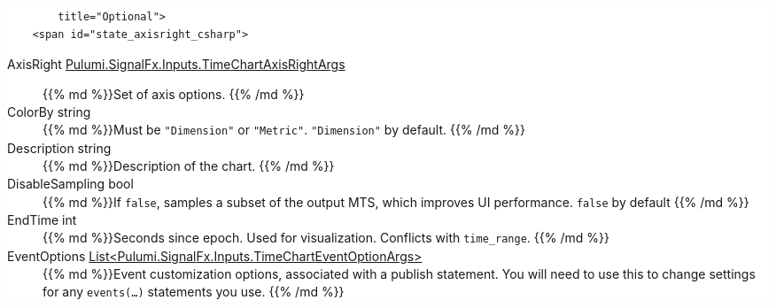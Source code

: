             title="Optional">
        <span id="state_axisright_csharp">
<a href="#state_axisright_csharp" style="color: inherit; text-decoration: inherit;">Axis<wbr>Right</a>
</span>
        <span class="property-indicator"></span>
        <span class="property-type"><a href="#timechartaxisright">Pulumi.<wbr>Signal<wbr>Fx.<wbr>Inputs.<wbr>Time<wbr>Chart<wbr>Axis<wbr>Right<wbr>Args</a></span>
    </dt>
    <dd>{{% md %}}Set of axis options.
{{% /md %}}</dd><dt class="property-optional"
            title="Optional">
        <span id="state_colorby_csharp">
<a href="#state_colorby_csharp" style="color: inherit; text-decoration: inherit;">Color<wbr>By</a>
</span>
        <span class="property-indicator"></span>
        <span class="property-type">string</span>
    </dt>
    <dd>{{% md %}}Must be `"Dimension"` or `"Metric"`. `"Dimension"` by default.
{{% /md %}}</dd><dt class="property-optional"
            title="Optional">
        <span id="state_description_csharp">
<a href="#state_description_csharp" style="color: inherit; text-decoration: inherit;">Description</a>
</span>
        <span class="property-indicator"></span>
        <span class="property-type">string</span>
    </dt>
    <dd>{{% md %}}Description of the chart.
{{% /md %}}</dd><dt class="property-optional"
            title="Optional">
        <span id="state_disablesampling_csharp">
<a href="#state_disablesampling_csharp" style="color: inherit; text-decoration: inherit;">Disable<wbr>Sampling</a>
</span>
        <span class="property-indicator"></span>
        <span class="property-type">bool</span>
    </dt>
    <dd>{{% md %}}If `false`, samples a subset of the output MTS, which improves UI performance. `false` by default
{{% /md %}}</dd><dt class="property-optional"
            title="Optional">
        <span id="state_endtime_csharp">
<a href="#state_endtime_csharp" style="color: inherit; text-decoration: inherit;">End<wbr>Time</a>
</span>
        <span class="property-indicator"></span>
        <span class="property-type">int</span>
    </dt>
    <dd>{{% md %}}Seconds since epoch. Used for visualization. Conflicts with `time_range`.
{{% /md %}}</dd><dt class="property-optional"
            title="Optional">
        <span id="state_eventoptions_csharp">
<a href="#state_eventoptions_csharp" style="color: inherit; text-decoration: inherit;">Event<wbr>Options</a>
</span>
        <span class="property-indicator"></span>
        <span class="property-type"><a href="#timecharteventoption">List&lt;Pulumi.<wbr>Signal<wbr>Fx.<wbr>Inputs.<wbr>Time<wbr>Chart<wbr>Event<wbr>Option<wbr>Args&gt;</a></span>
    </dt>
    <dd>{{% md %}}Event customization options, associated with a publish statement. You will need to use this to change settings for any `events(…)` statements you use.
{{% /md %}}</dd><dt class="property-optional"
            title="Optional">
        <span id="state_histogramoptions_csharp">